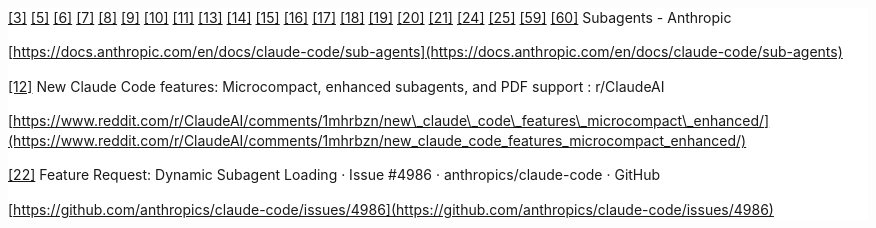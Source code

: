 [\[3\]](https://docs.anthropic.com/en/docs/claude-code/sub-agents#:~:text=,prompt%20that%20guides%20its%20behavior) [\[5\]](https://docs.anthropic.com/en/docs/claude-code/sub-agents#:~:text=,prompt%20that%20guides%20its%20behavior) [\[6\]](https://docs.anthropic.com/en/docs/claude-code/sub-agents#:~:text=Each%20subagent%20is%20defined%20in,Markdown%20file%20with%20this%20structure) [\[7\]](https://docs.anthropic.com/en/docs/claude-code/sub-agents#:~:text=Subagents%20are%20stored%20as%20Markdown,frontmatter%20in%20two%20possible%20locations) [\[8\]](https://docs.anthropic.com/en/docs/claude-code/sub-agents#:~:text=Type%20Location%20Scope%20Priority%20Project,claude%2Fagents%2F%60Available%20across%20all%20projects%20Lower) [\[9\]](https://docs.anthropic.com/en/docs/claude-code/sub-agents#:~:text=Configuration%20fields) [\[10\]](https://docs.anthropic.com/en/docs/claude-code/sub-agents#:~:text=,agents) [\[11\]](https://docs.anthropic.com/en/docs/claude-code/sub-agents#:~:text=,tools%20from%20the%20main%20thread) [\[13\]](https://docs.anthropic.com/en/docs/claude-code/sub-agents#:~:text=,all%20tools%20if%20omitted) [\[14\]](https://docs.anthropic.com/en/docs/claude-code/sub-agents#:~:text=Code%20reviewer) [\[15\]](https://docs.anthropic.com/en/docs/claude-code/sub-agents#:~:text=Review%20checklist%3A%20,Performance%20considerations%20addressed) [\[16\]](https://docs.anthropic.com/en/docs/claude-code/sub-agents#:~:text=Debugger) [\[17\]](https://docs.anthropic.com/en/docs/claude-code/sub-agents#:~:text=Debugging%20process%3A%20,Inspect%20variable%20states) [\[18\]](https://docs.anthropic.com/en/docs/claude-code/sub-agents#:~:text=Using%20the%20%2Fagents%20command%20) [\[19\]](https://docs.anthropic.com/en/docs/claude-code/sub-agents#:~:text=Define%20the%20subagent) [\[20\]](https://docs.anthropic.com/en/docs/claude-code/sub-agents#:~:text=This%20opens%20an%20interactive%20menu,where%20you%20can) [\[21\]](https://docs.anthropic.com/en/docs/claude-code/sub-agents#:~:text=,tests%20and%20fix%20failures) [\[24\]](https://docs.anthropic.com/en/docs/claude-code/sub-agents#:~:text=Claude%20Code%20proactively%20delegates%20tasks,based%20on) [\[25\]](https://docs.anthropic.com/en/docs/claude-code/sub-agents#:~:text=Explicit%20invocation) [\[59\]](https://docs.anthropic.com/en/docs/claude-code/sub-agents#:~:text=Configuration%20fields) [\[60\]](https://docs.anthropic.com/en/docs/claude-code/sub-agents#:~:text=You%20have%20two%20options%20for,configuring%20tools) Subagents \- Anthropic

[https://docs.anthropic.com/en/docs/claude-code/sub-agents](https://docs.anthropic.com/en/docs/claude-code/sub-agents)

[\[12\]](https://www.reddit.com/r/ClaudeAI/comments/1mhrbzn/new_claude_code_features_microcompact_enhanced/#:~:text=needing%20to%20run%20a%20full,and%20losing%20important%20project%20context) New Claude Code features: Microcompact, enhanced subagents, and PDF support : r/ClaudeAI

[https://www.reddit.com/r/ClaudeAI/comments/1mhrbzn/new\_claude\_code\_features\_microcompact\_enhanced/](https://www.reddit.com/r/ClaudeAI/comments/1mhrbzn/new_claude_code_features_microcompact_enhanced/)

[\[22\]](https://github.com/anthropics/claude-code/issues/4986#:~:text=Currently%2C%20subagents%20are%20only%20loaded,having%20to%20restart%20Claude%20Code) Feature Request: Dynamic Subagent Loading · Issue \#4986 · anthropics/claude-code · GitHub

[https://github.com/anthropics/claude-code/issues/4986](https://github.com/anthropics/claude-code/issues/4986)

